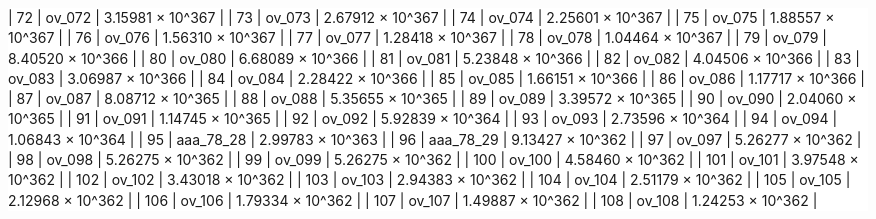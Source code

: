 | 72 | ov_072 | 3.15981 × 10^367 |
| 73 | ov_073 | 2.67912 × 10^367 |
| 74 | ov_074 | 2.25601 × 10^367 |
| 75 | ov_075 | 1.88557 × 10^367 |
| 76 | ov_076 | 1.56310 × 10^367 |
| 77 | ov_077 | 1.28418 × 10^367 |
| 78 | ov_078 | 1.04464 × 10^367 |
| 79 | ov_079 | 8.40520 × 10^366 |
| 80 | ov_080 | 6.68089 × 10^366 |
| 81 | ov_081 | 5.23848 × 10^366 |
| 82 | ov_082 | 4.04506 × 10^366 |
| 83 | ov_083 | 3.06987 × 10^366 |
| 84 | ov_084 | 2.28422 × 10^366 |
| 85 | ov_085 | 1.66151 × 10^366 |
| 86 | ov_086 | 1.17717 × 10^366 |
| 87 | ov_087 | 8.08712 × 10^365 |
| 88 | ov_088 | 5.35655 × 10^365 |
| 89 | ov_089 | 3.39572 × 10^365 |
| 90 | ov_090 | 2.04060 × 10^365 |
| 91 | ov_091 | 1.14745 × 10^365 |
| 92 | ov_092 | 5.92839 × 10^364 |
| 93 | ov_093 | 2.73596 × 10^364 |
| 94 | ov_094 | 1.06843 × 10^364 |
| 95 | aaa_78_28 | 2.99783 × 10^363 |
| 96 | aaa_78_29 | 9.13427 × 10^362 |
| 97 | ov_097 | 5.26277 × 10^362 |
| 98 | ov_098 | 5.26275 × 10^362 |
| 99 | ov_099 | 5.26275 × 10^362 |
| 100 | ov_100 | 4.58460 × 10^362 |
| 101 | ov_101 | 3.97548 × 10^362 |
| 102 | ov_102 | 3.43018 × 10^362 |
| 103 | ov_103 | 2.94383 × 10^362 |
| 104 | ov_104 | 2.51179 × 10^362 |
| 105 | ov_105 | 2.12968 × 10^362 |
| 106 | ov_106 | 1.79334 × 10^362 |
| 107 | ov_107 | 1.49887 × 10^362 |
| 108 | ov_108 | 1.24253 × 10^362 |